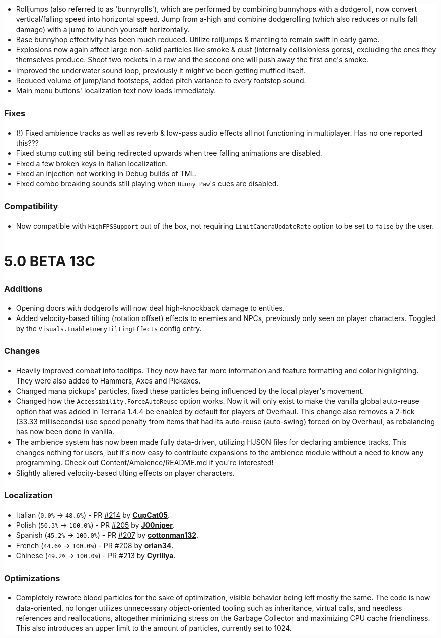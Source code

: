 - Rolljumps (also referred to as 'bunnyrolls'), which are performed by combining bunnyhops with a dodgeroll, now convert vertical/falling speed into horizontal speed. Jump from a-high and combine dodgerolling (which also reduces or nulls fall damage) with a jump to launch yourself horizontally.
- Base bunnyhop effectivity has been much reduced. Utilize rolljumps & mantling to remain swift in early game.
- Explosions now again affect large non-solid particles like smoke & dust (internally collisionless gores), excluding the ones they themselves produce. Shoot two rockets in a row and the second one will push away the first one's smoke.
- Improved the underwater sound loop, previously it might've been getting muffled itself.
- Reduced volume of jump/land footsteps, added pitch variance to every footstep sound.
- Main menu buttons' localization text now loads immediately.
### Fixes
- (!) Fixed ambience tracks as well as reverb & low-pass audio effects all not functioning in multiplayer. Has no one reported this???
- Fixed stump cutting still being redirected upwards when tree falling animations are disabled.
- Fixed a few broken keys in Italian localization.
- Fixed an injection not working in Debug builds of TML.
- Fixed combo breaking sounds still playing when `Bunny Paw`'s cues are disabled.
### Compatibility
- Now compatible with `HighFPSSupport` out of the box, not requiring `LimitCameraUpdateRate` option to be set to `false` by the user.

# 5.0 BETA 13C

### Additions
- Opening doors with dodgerolls will now deal high-knockback damage to entities.
- Added velocity-based tilting (rotation offset) effects to enemies and NPCs, previously only seen on player characters. Toggled by the `Visuals.EnableEnemyTiltingEffects` config entry.
### Changes
- Heavily improved combat info tooltips. They now have far more information and feature formatting and color highlighting. They were also added to Hammers, Axes and Pickaxes.
- Changed mana pickups' particles, fixed these particles being influenced by the local player's movement.
- Changed how the `Accessibility.ForceAutoReuse` option works. Now it will only exist to make the vanilla global auto-reuse option that was added in Terraria 1.4.4 be enabled by default for players of Overhaul. This change also removes a 2-tick (33.33 milliseconds) use speed penalty from items that had its auto-reuse (auto-swing) forced on by Overhaul, as rebalancing has now been done in vanilla.
- The ambience system has now been made fully data-driven, utilizing HJSON files for declaring ambience tracks. This changes nothing for users, but it's now easy to contribute expansions to the ambience module without a need to know any programming. Check out [Content/Ambience/README.md](https://github.com/Mirsario/TerrariaOverhaul/blob/dev/Content/Ambience/README.md) if you're interested!
- Slightly altered velocity-based tilting effects on player characters.
### Localization
- Italian (`0.0%` -> `48.6%`) - PR [#214](https://github.com/Mirsario/TerrariaOverhaul/pull/214) by [**CupCat05**](https://github.com/CupCat05).
- Polish (`50.3%` -> `100.0%`) - PR [#205](https://github.com/Mirsario/TerrariaOverhaul/pull/205) by [**J00niper**](https://github.com/J00niper).
- Spanish (`45.2%` -> `100.0%`) - PR [#207](https://github.com/Mirsario/TerrariaOverhaul/pull/207) by [**cottonman132**](https://github.com/cottonman132).
- French (`44.6%` -> `100.0%`) - PR [#208](https://github.com/Mirsario/TerrariaOverhaul/pull/208) by [**orian34**](https://github.com/orian34).
- Chinese (`49.2%` -> `100.0%`) - PR [#213](https://github.com/Mirsario/TerrariaOverhaul/pull/213) by [**Cyrillya**](https://github.com/Cyrillya).
### Optimizations
- Completely rewrote blood particles for the sake of optimization, visible behavior being left mostly the same. The code is now data-oriented, no longer utilizes unnecessary object-oriented tooling such as inheritance, virtual calls, and needless references and reallocations, altogether minimizing stress on the Garbage Collector and maximizing CPU cache friendliness. This also introduces an upper limit to the amount of particles, currently set to 1024.